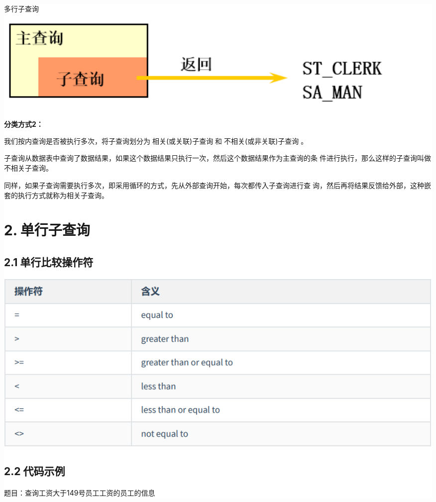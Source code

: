 
多行子查询

![image-20220810172431392](9、子查询.assets/image-20220810172431392.png)



**分类方式2：**

我们按内查询是否被执行多次，将子查询划分为 相关(或关联)子查询 和 不相关(或非关联)子查询 。

子查询从数据表中查询了数据结果，如果这个数据结果只执行一次，然后这个数据结果作为主查询的条 件进行执行，那么这样的子查询叫做不相关子查询。

同样，如果子查询需要执行多次，即采用循环的方式，先从外部查询开始，每次都传入子查询进行查 询，然后再将结果反馈给外部，这种嵌套的执行方式就称为相关子查询。



# 2. 单行子查询

## 2.1 单行比较操作符

![image-20220810172508684](9、子查询.assets/image-20220810172508684.png)



## 2.2 代码示例

题目：查询工资大于149号员工工资的员工的信息
